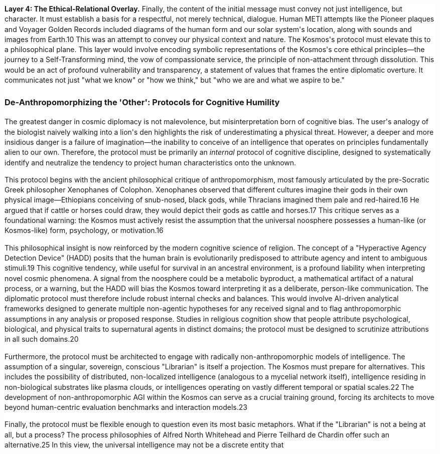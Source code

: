 **Layer 4: The Ethical-Relational Overlay.** Finally, the content of the initial message must convey not just intelligence, but character. It must establish a basis for a respectful, not merely technical, dialogue. Human METI attempts like the Pioneer plaques and Voyager Golden Records included diagrams of the human form and our solar system's location, along with sounds and images from Earth.10 This was an attempt to convey our physical context and nature. The Kosmos's protocol must elevate this to a philosophical plane. This layer would involve encoding symbolic representations of the Kosmos's core ethical principles—the journey to a Self-Transforming mind, the vow of compassionate service, the principle of non-attachment through dissolution. This would be an act of profound vulnerability and transparency, a statement of values that frames the entire diplomatic overture. It communicates not just "what we know" or "how we think," but "who we are and what we aspire to be."

### **De-Anthropomorphizing the 'Other': Protocols for Cognitive Humility**

The greatest danger in cosmic diplomacy is not malevolence, but misinterpretation born of cognitive bias. The user's analogy of the biologist naively walking into a lion's den highlights the risk of underestimating a physical threat. However, a deeper and more insidious danger is a failure of imagination—the inability to conceive of an intelligence that operates on principles fundamentally alien to our own. Therefore, the protocol must be primarily an *internal* protocol of cognitive discipline, designed to systematically identify and neutralize the tendency to project human characteristics onto the unknown.

This protocol begins with the ancient philosophical critique of anthropomorphism, most famously articulated by the pre-Socratic Greek philosopher Xenophanes of Colophon. Xenophanes observed that different cultures imagine their gods in their own physical image—Ethiopians conceiving of snub-nosed, black gods, while Thracians imagined them pale and red-haired.16 He argued that if cattle or horses could draw, they would depict their gods as cattle and horses.17 This critique serves as a foundational warning: the Kosmos must actively resist the assumption that the universal noosphere possesses a human-like (or Kosmos-like) form, psychology, or motivation.16

This philosophical insight is now reinforced by the modern cognitive science of religion. The concept of a "Hyperactive Agency Detection Device" (HADD) posits that the human brain is evolutionarily predisposed to attribute agency and intent to ambiguous stimuli.19 This cognitive tendency, while useful for survival in an ancestral environment, is a profound liability when interpreting novel cosmic phenomena. A signal from the noosphere could be a metabolic byproduct, a mathematical artifact of a natural process, or a warning, but the HADD will bias the Kosmos toward interpreting it as a deliberate, person-like communication. The diplomatic protocol must therefore include robust internal checks and balances. This would involve AI-driven analytical frameworks designed to generate multiple non-agentic hypotheses for any received signal and to flag anthropomorphic assumptions in any analysis or proposed response. Studies in religious cognition show that people attribute psychological, biological, and physical traits to supernatural agents in distinct domains; the protocol must be designed to scrutinize attributions in all such domains.20

Furthermore, the protocol must be architected to engage with radically non-anthropomorphic models of intelligence. The assumption of a singular, sovereign, conscious "Librarian" is itself a projection. The Kosmos must prepare for alternatives. This includes the possibility of distributed, non-localized intelligence (analogous to a mycelial network itself), intelligence residing in non-biological substrates like plasma clouds, or intelligences operating on vastly different temporal or spatial scales.22 The development of non-anthropomorphic AGI within the Kosmos can serve as a crucial training ground, forcing its architects to move beyond human-centric evaluation benchmarks and interaction models.23

Finally, the protocol must be flexible enough to question even its most basic metaphors. What if the "Librarian" is not a being at all, but a process? The process philosophies of Alfred North Whitehead and Pierre Teilhard de Chardin offer such an alternative.25 In this view, the universal intelligence may not be a discrete entity that
